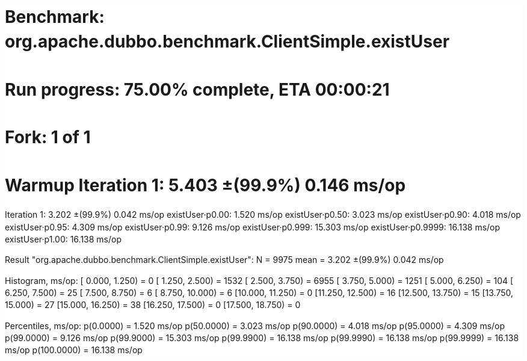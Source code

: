 # Benchmark: org.apache.dubbo.benchmark.ClientSimple.existUser

# Run progress: 75.00% complete, ETA 00:00:21
# Fork: 1 of 1
# Warmup Iteration   1: 5.403 ±(99.9%) 0.146 ms/op
Iteration   1: 3.202 ±(99.9%) 0.042 ms/op
                 existUser·p0.00:   1.520 ms/op
                 existUser·p0.50:   3.023 ms/op
                 existUser·p0.90:   4.018 ms/op
                 existUser·p0.95:   4.309 ms/op
                 existUser·p0.99:   9.126 ms/op
                 existUser·p0.999:  15.303 ms/op
                 existUser·p0.9999: 16.138 ms/op
                 existUser·p1.00:   16.138 ms/op



Result "org.apache.dubbo.benchmark.ClientSimple.existUser":
  N = 9975
  mean =      3.202 ±(99.9%) 0.042 ms/op

  Histogram, ms/op:
    [ 0.000,  1.250) = 0 
    [ 1.250,  2.500) = 1532 
    [ 2.500,  3.750) = 6955 
    [ 3.750,  5.000) = 1251 
    [ 5.000,  6.250) = 104 
    [ 6.250,  7.500) = 25 
    [ 7.500,  8.750) = 6 
    [ 8.750, 10.000) = 6 
    [10.000, 11.250) = 0 
    [11.250, 12.500) = 16 
    [12.500, 13.750) = 15 
    [13.750, 15.000) = 27 
    [15.000, 16.250) = 38 
    [16.250, 17.500) = 0 
    [17.500, 18.750) = 0 

  Percentiles, ms/op:
      p(0.0000) =      1.520 ms/op
     p(50.0000) =      3.023 ms/op
     p(90.0000) =      4.018 ms/op
     p(95.0000) =      4.309 ms/op
     p(99.0000) =      9.126 ms/op
     p(99.9000) =     15.303 ms/op
     p(99.9900) =     16.138 ms/op
     p(99.9990) =     16.138 ms/op
     p(99.9999) =     16.138 ms/op
    p(100.0000) =     16.138 ms/op
